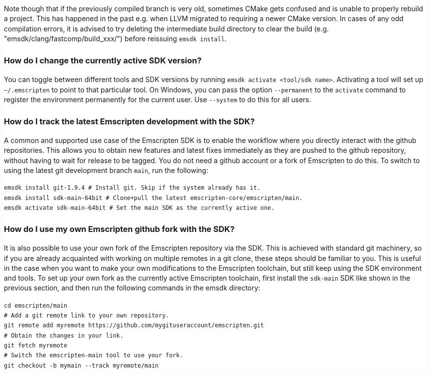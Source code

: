 Note though that if the previously compiled branch is very old, sometimes CMake
gets confused and is unable to properly rebuild a project. This has happened in
the past e.g. when LLVM migrated to requiring a newer CMake version. In cases of
any odd compilation errors, it is advised to try deleting the intermediate build
directory to clear the build (e.g. "emsdk/clang/fastcomp/build_xxx/") before
reissuing `emsdk install`.

### How do I change the currently active SDK version?

You can toggle between different tools and SDK versions by running `emsdk
activate <tool/sdk name>`. Activating a tool will set up `~/.emscripten` to
point to that particular tool. On Windows, you can pass the option `--permanent` to
the `activate` command to register the environment permanently for the current user. Use `--system` to do this for all users.

### How do I track the latest Emscripten development with the SDK?

A common and supported use case of the Emscripten SDK is to enable the workflow
where you directly interact with the github repositories. This allows you to
obtain new features and latest fixes immediately as they are pushed to the
github repository, without having to wait for release to be tagged. You do not
need a github account or a fork of Emscripten to do this. To switch to using the
latest git development branch `main`, run the following:

    emsdk install git-1.9.4 # Install git. Skip if the system already has it.
    emsdk install sdk-main-64bit # Clone+pull the latest emscripten-core/emscripten/main.
    emsdk activate sdk-main-64bit # Set the main SDK as the currently active one.

### How do I use my own Emscripten github fork with the SDK?

It is also possible to use your own fork of the Emscripten repository via the
SDK. This is achieved with standard git machinery, so if you are already
acquainted with working on multiple remotes in a git clone, these steps should
be familiar to you. This is useful in the case when you want to make your own
modifications to the Emscripten toolchain, but still keep using the SDK
environment and tools. To set up your own fork as the currently active
Emscripten toolchain, first install the `sdk-main` SDK like shown in the
previous section, and then run the following commands in the emsdk directory:

    cd emscripten/main
    # Add a git remote link to your own repository.
    git remote add myremote https://github.com/mygituseraccount/emscripten.git
    # Obtain the changes in your link.
    git fetch myremote
    # Switch the emscripten-main tool to use your fork.
    git checkout -b mymain --track myremote/main
